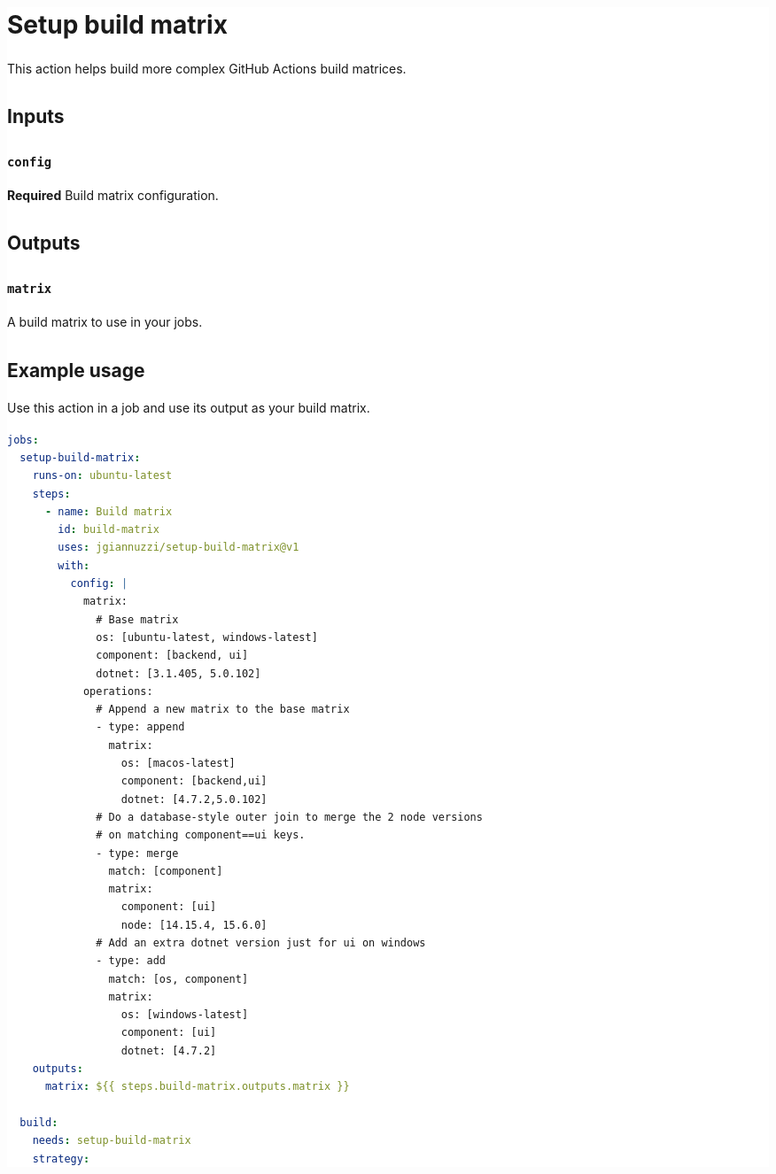 # Setup build matrix

This action helps build more complex GitHub Actions build matrices.

## Inputs

### `config`

**Required** Build matrix configuration.

## Outputs

### `matrix`

A build matrix to use in your jobs.

## Example usage

Use this action in a job and use its output as your build matrix.

```yaml
jobs:
  setup-build-matrix:
    runs-on: ubuntu-latest
    steps:
      - name: Build matrix
        id: build-matrix
        uses: jgiannuzzi/setup-build-matrix@v1
        with:
          config: |
            matrix:
              # Base matrix
              os: [ubuntu-latest, windows-latest]
              component: [backend, ui]
              dotnet: [3.1.405, 5.0.102]
            operations:
              # Append a new matrix to the base matrix
              - type: append
                matrix:
                  os: [macos-latest]
                  component: [backend,ui]
                  dotnet: [4.7.2,5.0.102]
              # Do a database-style outer join to merge the 2 node versions
              # on matching component==ui keys.
              - type: merge
                match: [component]
                matrix:
                  component: [ui]
                  node: [14.15.4, 15.6.0]
              # Add an extra dotnet version just for ui on windows
              - type: add
                match: [os, component]
                matrix:
                  os: [windows-latest]
                  component: [ui]
                  dotnet: [4.7.2]
    outputs:
      matrix: ${{ steps.build-matrix.outputs.matrix }}

  build:
    needs: setup-build-matrix
    strategy:
```